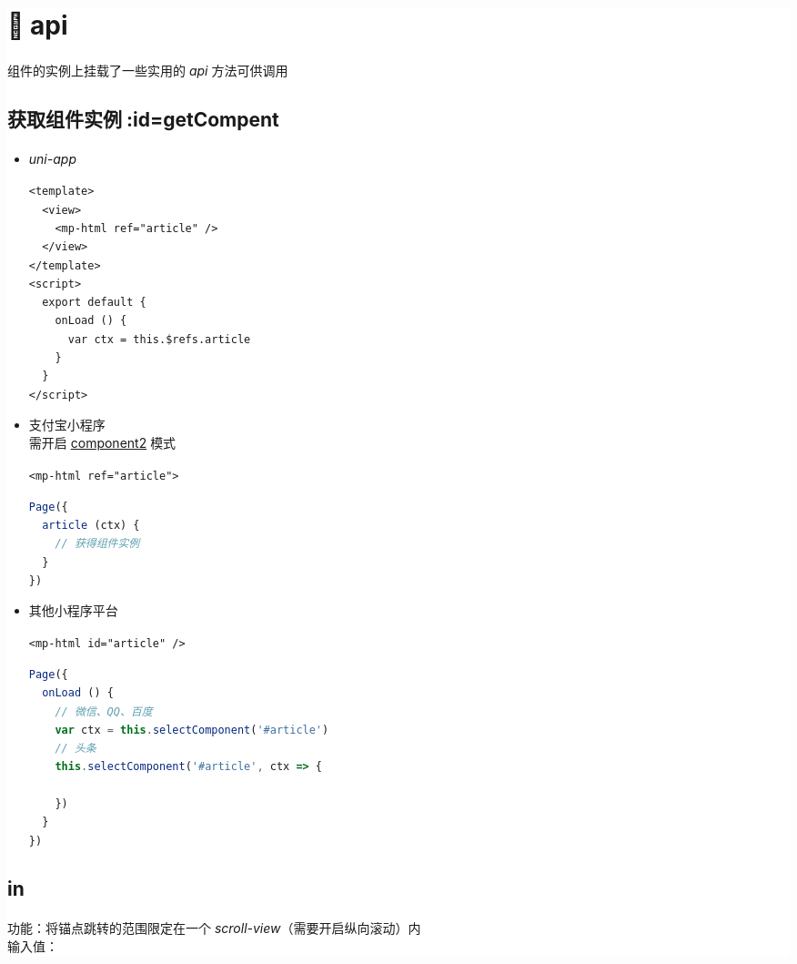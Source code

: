 # 🔎 api
组件的实例上挂载了一些实用的 *api* 方法可供调用  

## 获取组件实例 :id=getCompent
- *uni-app*  
  ```vue
  <template>
    <view>
      <mp-html ref="article" />
    </view>
  </template>
  <script>
    export default {
      onLoad () {
        var ctx = this.$refs.article
      }
    }
  </script>
  ```

- 支付宝小程序  
  需开启 [component2](https://opendocs.alipay.com/mini/framework/component-ref) 模式
  ```axml
  <mp-html ref="article">
  ```
  ```javascript
  Page({
    article (ctx) {
      // 获得组件实例
    } 
  })
  ```

- 其他小程序平台  
  ```wxml
  <mp-html id="article" />
  ```
  ```javascript
  Page({
    onLoad () {
      // 微信、QQ、百度
      var ctx = this.selectComponent('#article')
      // 头条
      this.selectComponent('#article', ctx => {

      })
    }
  })
  ```

## in
功能：将锚点跳转的范围限定在一个 *scroll-view*（需要开启纵向滚动）内  
输入值：  
